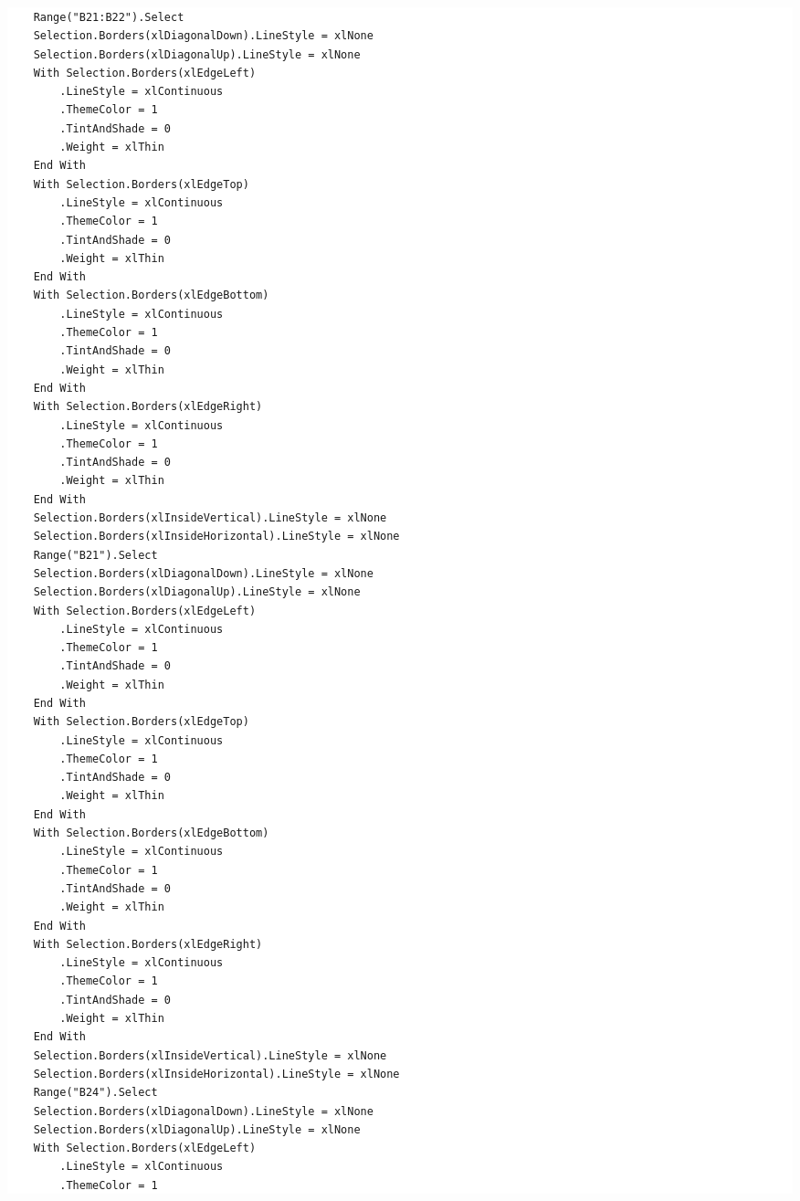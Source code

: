         Range("B21:B22").Select
        Selection.Borders(xlDiagonalDown).LineStyle = xlNone
        Selection.Borders(xlDiagonalUp).LineStyle = xlNone
        With Selection.Borders(xlEdgeLeft)
            .LineStyle = xlContinuous
            .ThemeColor = 1
            .TintAndShade = 0
            .Weight = xlThin
        End With
        With Selection.Borders(xlEdgeTop)
            .LineStyle = xlContinuous
            .ThemeColor = 1
            .TintAndShade = 0
            .Weight = xlThin
        End With
        With Selection.Borders(xlEdgeBottom)
            .LineStyle = xlContinuous
            .ThemeColor = 1
            .TintAndShade = 0
            .Weight = xlThin
        End With
        With Selection.Borders(xlEdgeRight)
            .LineStyle = xlContinuous
            .ThemeColor = 1
            .TintAndShade = 0
            .Weight = xlThin
        End With
        Selection.Borders(xlInsideVertical).LineStyle = xlNone
        Selection.Borders(xlInsideHorizontal).LineStyle = xlNone
        Range("B21").Select
        Selection.Borders(xlDiagonalDown).LineStyle = xlNone
        Selection.Borders(xlDiagonalUp).LineStyle = xlNone
        With Selection.Borders(xlEdgeLeft)
            .LineStyle = xlContinuous
            .ThemeColor = 1
            .TintAndShade = 0
            .Weight = xlThin
        End With
        With Selection.Borders(xlEdgeTop)
            .LineStyle = xlContinuous
            .ThemeColor = 1
            .TintAndShade = 0
            .Weight = xlThin
        End With
        With Selection.Borders(xlEdgeBottom)
            .LineStyle = xlContinuous
            .ThemeColor = 1
            .TintAndShade = 0
            .Weight = xlThin
        End With
        With Selection.Borders(xlEdgeRight)
            .LineStyle = xlContinuous
            .ThemeColor = 1
            .TintAndShade = 0
            .Weight = xlThin
        End With
        Selection.Borders(xlInsideVertical).LineStyle = xlNone
        Selection.Borders(xlInsideHorizontal).LineStyle = xlNone
        Range("B24").Select
        Selection.Borders(xlDiagonalDown).LineStyle = xlNone
        Selection.Borders(xlDiagonalUp).LineStyle = xlNone
        With Selection.Borders(xlEdgeLeft)
            .LineStyle = xlContinuous
            .ThemeColor = 1